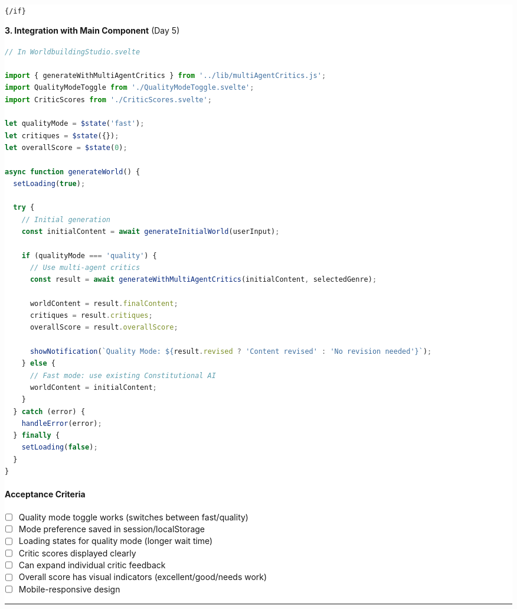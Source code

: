 ```svelte
{/if}
```

**3. Integration with Main Component** (Day 5)
```javascript
// In WorldbuildingStudio.svelte

import { generateWithMultiAgentCritics } from '../lib/multiAgentCritics.js';
import QualityModeToggle from './QualityModeToggle.svelte';
import CriticScores from './CriticScores.svelte';

let qualityMode = $state('fast');
let critiques = $state({});
let overallScore = $state(0);

async function generateWorld() {
  setLoading(true);

  try {
    // Initial generation
    const initialContent = await generateInitialWorld(userInput);

    if (qualityMode === 'quality') {
      // Use multi-agent critics
      const result = await generateWithMultiAgentCritics(initialContent, selectedGenre);

      worldContent = result.finalContent;
      critiques = result.critiques;
      overallScore = result.overallScore;

      showNotification(`Quality Mode: ${result.revised ? 'Content revised' : 'No revision needed'}`);
    } else {
      // Fast mode: use existing Constitutional AI
      worldContent = initialContent;
    }
  } catch (error) {
    handleError(error);
  } finally {
    setLoading(false);
  }
}
```

#### Acceptance Criteria
- [ ] Quality mode toggle works (switches between fast/quality)
- [ ] Mode preference saved in session/localStorage
- [ ] Loading states for quality mode (longer wait time)
- [ ] Critic scores displayed clearly
- [ ] Can expand individual critic feedback
- [ ] Overall score has visual indicators (excellent/good/needs work)
- [ ] Mobile-responsive design

---